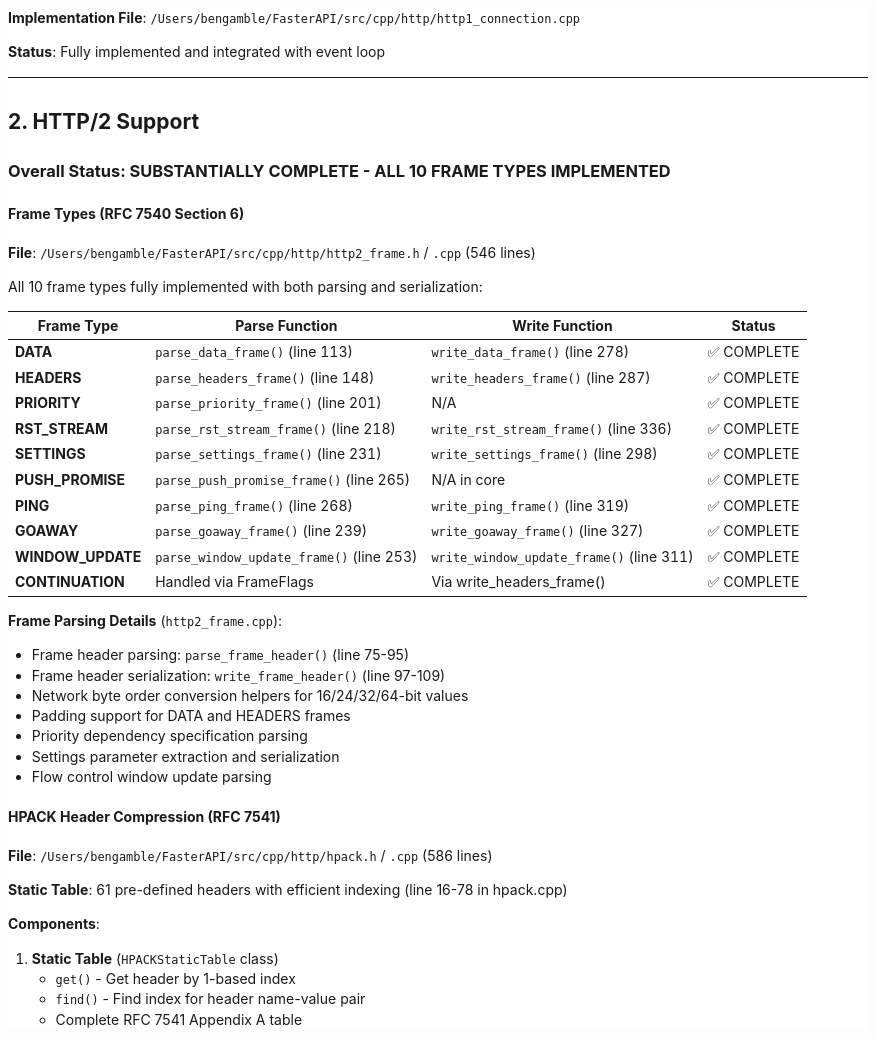 **Implementation File**: `/Users/bengamble/FasterAPI/src/cpp/http/http1_connection.cpp`

**Status**: Fully implemented and integrated with event loop

---

## 2. HTTP/2 Support

### Overall Status: SUBSTANTIALLY COMPLETE - ALL 10 FRAME TYPES IMPLEMENTED

#### Frame Types (RFC 7540 Section 6)

**File**: `/Users/bengamble/FasterAPI/src/cpp/http/http2_frame.h` / `.cpp` (546 lines)

All 10 frame types fully implemented with both parsing and serialization:

| Frame Type | Parse Function | Write Function | Status |
|-----------|---|---|---|
| **DATA** | `parse_data_frame()` (line 113) | `write_data_frame()` (line 278) | ✅ COMPLETE |
| **HEADERS** | `parse_headers_frame()` (line 148) | `write_headers_frame()` (line 287) | ✅ COMPLETE |
| **PRIORITY** | `parse_priority_frame()` (line 201) | N/A | ✅ COMPLETE |
| **RST_STREAM** | `parse_rst_stream_frame()` (line 218) | `write_rst_stream_frame()` (line 336) | ✅ COMPLETE |
| **SETTINGS** | `parse_settings_frame()` (line 231) | `write_settings_frame()` (line 298) | ✅ COMPLETE |
| **PUSH_PROMISE** | `parse_push_promise_frame()` (line 265) | N/A in core | ✅ COMPLETE |
| **PING** | `parse_ping_frame()` (line 268) | `write_ping_frame()` (line 319) | ✅ COMPLETE |
| **GOAWAY** | `parse_goaway_frame()` (line 239) | `write_goaway_frame()` (line 327) | ✅ COMPLETE |
| **WINDOW_UPDATE** | `parse_window_update_frame()` (line 253) | `write_window_update_frame()` (line 311) | ✅ COMPLETE |
| **CONTINUATION** | Handled via FrameFlags | Via write_headers_frame() | ✅ COMPLETE |

**Frame Parsing Details** (`http2_frame.cpp`):
- Frame header parsing: `parse_frame_header()` (line 75-95)
- Frame header serialization: `write_frame_header()` (line 97-109)
- Network byte order conversion helpers for 16/24/32/64-bit values
- Padding support for DATA and HEADERS frames
- Priority dependency specification parsing
- Settings parameter extraction and serialization
- Flow control window update parsing

#### HPACK Header Compression (RFC 7541)

**File**: `/Users/bengamble/FasterAPI/src/cpp/http/hpack.h` / `.cpp` (586 lines)

**Static Table**: 61 pre-defined headers with efficient indexing (line 16-78 in hpack.cpp)

**Components**:
1. **Static Table** (`HPACKStaticTable` class)
   - `get()` - Get header by 1-based index
   - `find()` - Find index for header name-value pair
   - Complete RFC 7541 Appendix A table
